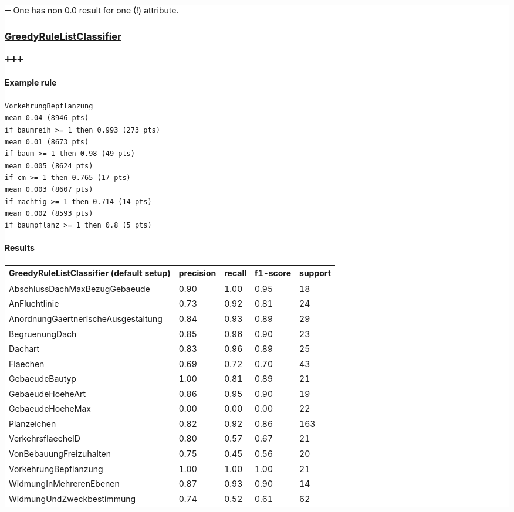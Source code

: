 ➖ One has non 0.0 result for one (!) attribute.

### [GreedyRuleListClassifier](https://csinva.io/imodels/rule_list/greedy_rule_list.html#imodels.rule_list.greedy_rule_list.GreedyRuleListClassifier)

➕➕➕

#### Example rule

```text
VorkehrungBepflanzung
mean 0.04 (8946 pts)
if baumreih >= 1 then 0.993 (273 pts)
mean 0.01 (8673 pts)
if baum >= 1 then 0.98 (49 pts)
mean 0.005 (8624 pts)
if cm >= 1 then 0.765 (17 pts)
mean 0.003 (8607 pts)
if machtig >= 1 then 0.714 (14 pts)
mean 0.002 (8593 pts)
if baumpflanz >= 1 then 0.8 (5 pts)
```

#### Results

| GreedyRuleListClassifier  (default setup) | precision | recall | f1-score | support |
|-------------------------------------------|-----------|--------|----------|---------| 
| AbschlussDachMaxBezugGebaeude             | 0.90      | 1.00   |  0.95     | 18      |
| AnFluchtlinie                             | 0.73      | 0.92   |  0.81     | 24      |
| AnordnungGaertnerischeAusgestaltung       | 0.84      | 0.93   |  0.89     | 29      |
| BegruenungDach                            | 0.85      | 0.96   |  0.90     | 23      |
| Dachart                                   | 0.83      | 0.96   |  0.89     | 25      |
| Flaechen                                  | 0.69      | 0.72   |  0.70     | 43      |
| GebaeudeBautyp                            | 1.00      | 0.81   |  0.89     | 21      |
| GebaeudeHoeheArt                          | 0.86      | 0.95   |  0.90     | 19      |
| GebaeudeHoeheMax                          | 0.00      | 0.00   |  0.00     | 22      |
| Planzeichen                               | 0.82      | 0.92   |  0.86     | 163     |
| VerkehrsflaecheID                         | 0.80      | 0.57   |  0.67     | 21      |
| VonBebauungFreizuhalten                   | 0.75      | 0.45   |  0.56     | 20      |
| VorkehrungBepflanzung                     | 1.00      | 1.00   |  1.00     | 21      |
| WidmungInMehrerenEbenen                   | 0.87      | 0.93   |  0.90     | 14      |
| WidmungUndZweckbestimmung                 | 0.74      | 0.52   |  0.61     | 62      |
